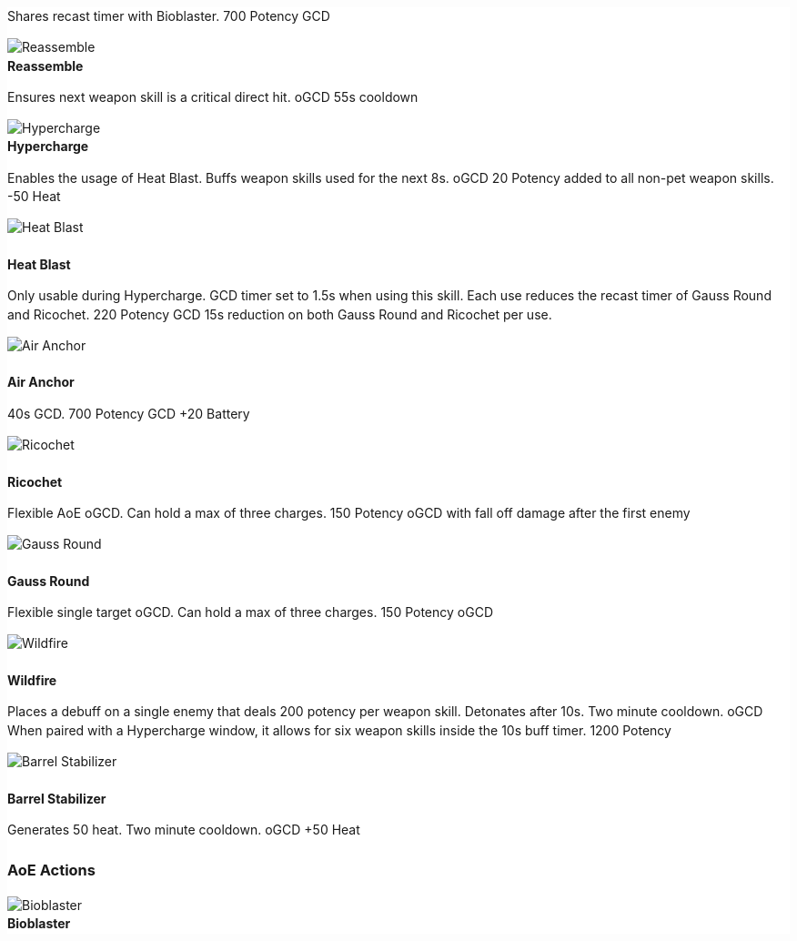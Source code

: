 Shares recast timer with Bioblaster. 700 Potency GCD 

![Reassemble](https://xivapi.com/i/003000/003022_hr1.png)
<br>**Reassemble**

Ensures next weapon skill is a critical direct hit. oGCD  55s cooldown 

![Hypercharge](https://xivapi.com/i/003000/003041_hr1.png)
<br>**Hypercharge**

Enables the usage of Heat Blast. Buffs weapon skills used for the next 8s.  oGCD  20 Potency added to all non-pet weapon skills.  -50 Heat 

![Heat Blast](https://xivapi.com/i/003000/003030_hr1.png)  
<br>**Heat Blast**

Only usable during Hypercharge. GCD timer set to 1.5s when using this skill. Each use reduces the recast timer of Gauss Round and Ricochet.  220 Potency GCD  15s reduction on both Gauss Round and Ricochet per use.  

![Air Anchor](https://xivapi.com/i/003000/003045_hr1.png)  
<br>**Air Anchor**

40s GCD.  700 Potency GCD  +20 Battery 

![Ricochet](https://xivapi.com/i/003000/003017_hr1.png)  
<br>**Ricochet**

Flexible AoE oGCD. Can hold a max of three charges.  150 Potency oGCD with fall off damage after the first enemy  

![Gauss Round](https://xivapi.com/i/003000/003005_hr1.png)  
<br>**Gauss Round**

Flexible single target oGCD. Can hold a max of three charges.  150 Potency oGCD  

![Wildfire](https://xivapi.com/i/003000/003018_hr1.png)  
<br>**Wildfire**

Places a debuff on a single enemy that deals 200 potency per weapon skill.  Detonates after 10s.  Two minute cooldown.  oGCD  When paired with a Hypercharge window, it allows for six weapon skills inside the 10s buff timer.  1200 Potency  

![Barrel Stabilizer](https://xivapi.com/i/003000/003034_hr1.png)  
<br>**Barrel Stabilizer**

Generates 50 heat.  Two minute cooldown.  oGCD  +50 Heat 


### AoE Actions

![Bioblaster](https://xivapi.com/i/003000/003044_hr1.png) 
<br>**Bioblaster**
